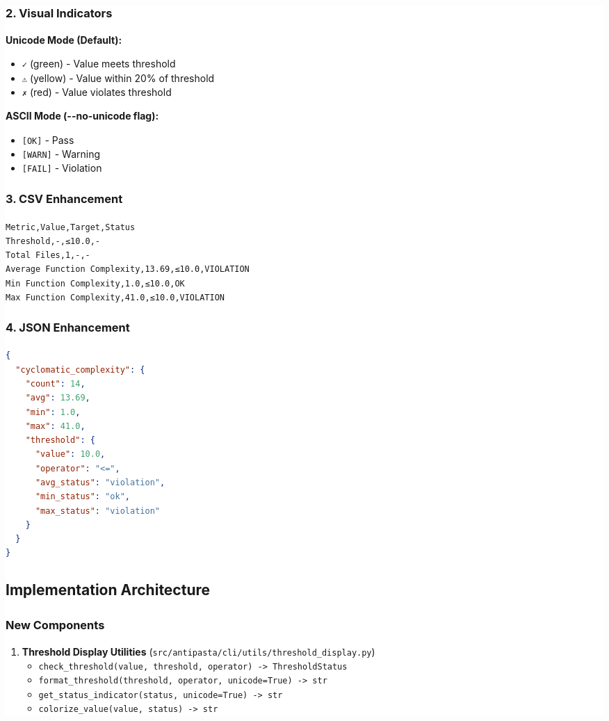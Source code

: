 ### 2. Visual Indicators

**Unicode Mode (Default):**
- `✓` (green) - Value meets threshold
- `⚠` (yellow) - Value within 20% of threshold
- `✗` (red) - Value violates threshold

**ASCII Mode (--no-unicode flag):**
- `[OK]` - Pass
- `[WARN]` - Warning
- `[FAIL]` - Violation

### 3. CSV Enhancement

```csv
Metric,Value,Target,Status
Threshold,-,≤10.0,-
Total Files,1,-,-
Average Function Complexity,13.69,≤10.0,VIOLATION
Min Function Complexity,1.0,≤10.0,OK
Max Function Complexity,41.0,≤10.0,VIOLATION
```

### 4. JSON Enhancement

```json
{
  "cyclomatic_complexity": {
    "count": 14,
    "avg": 13.69,
    "min": 1.0,
    "max": 41.0,
    "threshold": {
      "value": 10.0,
      "operator": "<=",
      "avg_status": "violation",
      "min_status": "ok",
      "max_status": "violation"
    }
  }
}
```

## Implementation Architecture

### New Components

1. **Threshold Display Utilities** (`src/antipasta/cli/utils/threshold_display.py`)
   - `check_threshold(value, threshold, operator) -> ThresholdStatus`
   - `format_threshold(threshold, operator, unicode=True) -> str`
   - `get_status_indicator(status, unicode=True) -> str`
   - `colorize_value(value, status) -> str`
